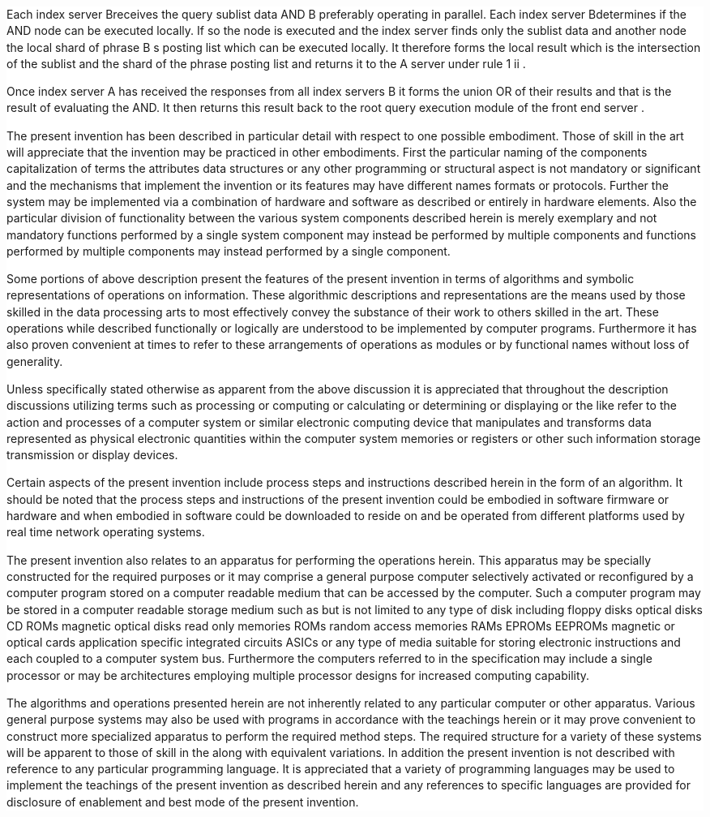 Each index server Breceives the query sublist data AND B preferably operating in parallel. Each index server Bdetermines if the AND node can be executed locally. If so the node is executed and the index server finds only the sublist data and another node the local shard of phrase B s posting list which can be executed locally. It therefore forms the local result which is the intersection of the sublist and the shard of the phrase posting list and returns it to the A server under rule 1 ii .

Once index server A has received the responses from all index servers B it forms the union OR of their results and that is the result of evaluating the AND. It then returns this result back to the root query execution module of the front end server .

The present invention has been described in particular detail with respect to one possible embodiment. Those of skill in the art will appreciate that the invention may be practiced in other embodiments. First the particular naming of the components capitalization of terms the attributes data structures or any other programming or structural aspect is not mandatory or significant and the mechanisms that implement the invention or its features may have different names formats or protocols. Further the system may be implemented via a combination of hardware and software as described or entirely in hardware elements. Also the particular division of functionality between the various system components described herein is merely exemplary and not mandatory functions performed by a single system component may instead be performed by multiple components and functions performed by multiple components may instead performed by a single component.

Some portions of above description present the features of the present invention in terms of algorithms and symbolic representations of operations on information. These algorithmic descriptions and representations are the means used by those skilled in the data processing arts to most effectively convey the substance of their work to others skilled in the art. These operations while described functionally or logically are understood to be implemented by computer programs. Furthermore it has also proven convenient at times to refer to these arrangements of operations as modules or by functional names without loss of generality.

Unless specifically stated otherwise as apparent from the above discussion it is appreciated that throughout the description discussions utilizing terms such as processing or computing or calculating or determining or displaying or the like refer to the action and processes of a computer system or similar electronic computing device that manipulates and transforms data represented as physical electronic quantities within the computer system memories or registers or other such information storage transmission or display devices.

Certain aspects of the present invention include process steps and instructions described herein in the form of an algorithm. It should be noted that the process steps and instructions of the present invention could be embodied in software firmware or hardware and when embodied in software could be downloaded to reside on and be operated from different platforms used by real time network operating systems.

The present invention also relates to an apparatus for performing the operations herein. This apparatus may be specially constructed for the required purposes or it may comprise a general purpose computer selectively activated or reconfigured by a computer program stored on a computer readable medium that can be accessed by the computer. Such a computer program may be stored in a computer readable storage medium such as but is not limited to any type of disk including floppy disks optical disks CD ROMs magnetic optical disks read only memories ROMs random access memories RAMs EPROMs EEPROMs magnetic or optical cards application specific integrated circuits ASICs or any type of media suitable for storing electronic instructions and each coupled to a computer system bus. Furthermore the computers referred to in the specification may include a single processor or may be architectures employing multiple processor designs for increased computing capability.

The algorithms and operations presented herein are not inherently related to any particular computer or other apparatus. Various general purpose systems may also be used with programs in accordance with the teachings herein or it may prove convenient to construct more specialized apparatus to perform the required method steps. The required structure for a variety of these systems will be apparent to those of skill in the along with equivalent variations. In addition the present invention is not described with reference to any particular programming language. It is appreciated that a variety of programming languages may be used to implement the teachings of the present invention as described herein and any references to specific languages are provided for disclosure of enablement and best mode of the present invention.
